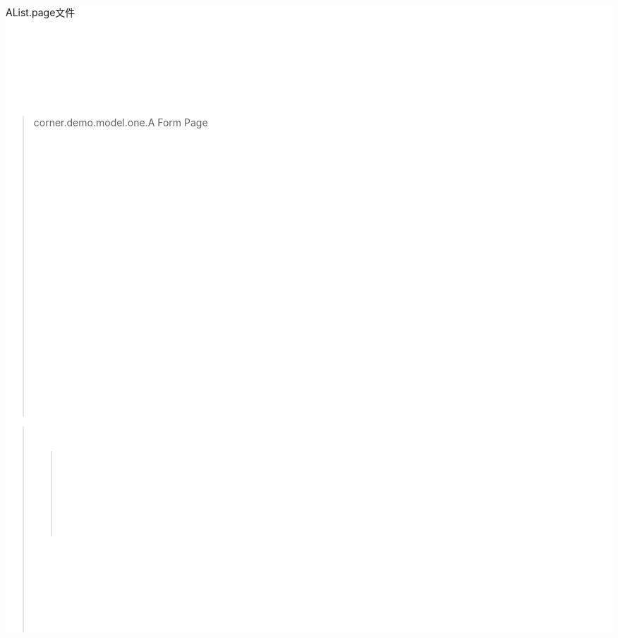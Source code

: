 AList.page文件<br>
<br>
<br>
<br>
<page-specification class="corner.orm.tapestry.page.PoListPage"><br>
<br>
<br>
<blockquote>

<description>

corner.demo.model.one.A Form Page<br>
<br>
</description><br>
<br>
<br>
<br>
<br>
<bean class="org.apache.tapestry.valid.ValidationDelegate" name="delegate"/><br>
<br>
<br>
<br>
<br>
<br>
<property initial-value="new corner.demo.model.xf.one.apple()" name="entity"/><br>
<br>
<br>
<br>
<br>
<br>
<property persist="client" initial-value="new corner.demo.model.xf.one.apple()" name="queryEntity"/><br>
<br>
</blockquote>

<blockquote>

<component type="Form" id="AQueryForm">

<br>
<blockquote>

<binding value="listener:doQueryEntityAction" name="listener"/>

<br>
<br>
<br>
<binding value="ognl:beans.delegate" name="delegate"/><br>
<br>
<br>
</blockquote>

</component>

<br>
<br>
<br>
<component type="TextField" id="nameField"><br>
<br>
<br>
<blockquote>
